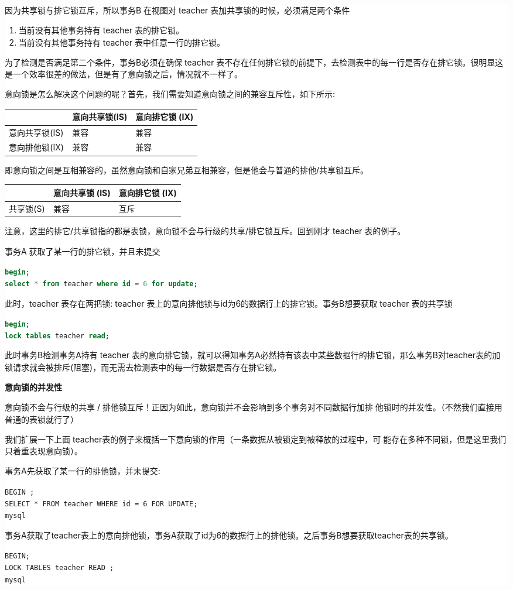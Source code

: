 因为共享锁与排它锁互斥，所以事务B 在视图对 teacher 表加共享锁的时候，必须满足两个条件
1. 当前没有其他事务持有 teacher 表的排它锁。
2. 当前没有其他事务持有 teacher 表中任意一行的排它锁。

为了检测是否满足第二个条件，事务B必须在确保 teacher 表不存在任何排它锁的前提下，去检测表中的每一行是否存在排它锁。很明显这是一个效率很差的做法，但是有了意向锁之后，情况就不一样了。

意向锁是怎么解决这个问题的呢？首先，我们需要知道意向锁之间的兼容互斥性，如下所示:

|                | 意向共享锁(IS) | 意向排它锁 (IX) |
| -------------- | -------------- | --------------- |
| 意向共享锁(IS) | 兼容           | 兼容            |
| 意向排他锁(IX) | 兼容           | 兼容            |

即意向锁之间是互相兼容的，虽然意向锁和自家兄弟互相兼容，但是他会与普通的排他/共享锁互斥。

|           | 意向共享锁 (IS) | 意向排它锁 (IX) |
| --------- | --------------- | --------------- |
| 共享锁(S) | 兼容            | 互斥            |

注意，这里的排它/共享锁指的都是表锁，意向锁不会与行级的共享/排它锁互斥。回到刚才 teacher 表的例子。

事务A 获取了某一行的排它锁，并且未提交

```sql
begin;
select * from teacher where id = 6 for update;
```

此时，teacher 表存在两把锁: teacher 表上的意向排他锁与id为6的数据行上的排它锁。事务B想要获取 teacher 表的共享锁

```sql
begin;
lock tables teacher read;
```

此时事务B检测事务A持有 teacher 表的意向排它锁，就可以得知事务A必然持有该表中某些数据行的排它锁，那么事务B对teacher表的加锁请求就会被排斥(阻塞)，而无需去检测表中的每一行数据是否存在排它锁。



**意向锁的并发性**

意向锁不会与行级的共享 / 排他锁互斥！正因为如此，意向锁并不会影响到多个事务对不同数据行加排
他锁时的并发性。（不然我们直接用普通的表锁就行了）

我们扩展一下上面 teacher表的例子来概括一下意向锁的作用（一条数据从被锁定到被释放的过程中，可
能存在多种不同锁，但是这里我们只着重表现意向锁）。

事务A先获取了某一行的排他锁，并未提交:

```
BEGIN ;
SELECT * FROM teacher WHERE id = 6 FOR UPDATE;
mysql
```

事务A获取了teacher表上的意向排他锁，事务A获取了id为6的数据行上的排他锁。之后事务B想要获取teacher表的共享锁。

```
BEGIN;
LOCK TABLES teacher READ ;
mysql
```
